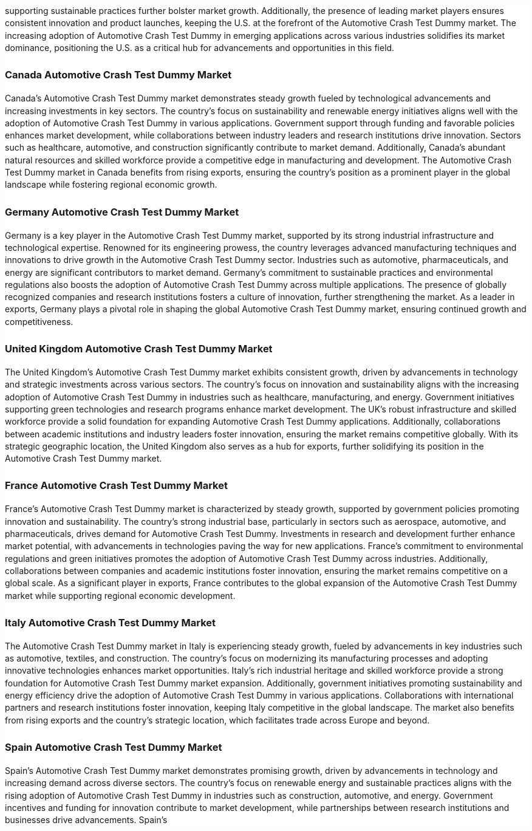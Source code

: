 supporting sustainable practices further bolster market growth. Additionally, the presence of leading market players ensures consistent innovation and product launches, keeping the U.S. at the forefront of the Automotive Crash Test Dummy market. The increasing adoption of Automotive Crash Test Dummy in emerging applications across various industries solidifies its market dominance, positioning the U.S. as a critical hub for advancements and opportunities in this field.</p><h3>Canada Automotive Crash Test Dummy Market</h3><p>Canada&rsquo;s Automotive Crash Test Dummy market demonstrates steady growth fueled by technological advancements and increasing investments in key sectors. The country&rsquo;s focus on sustainability and renewable energy initiatives aligns well with the adoption of Automotive Crash Test Dummy in various applications. Government support through funding and favorable policies enhances market development, while collaborations between industry leaders and research institutions drive innovation. Sectors such as healthcare, automotive, and construction significantly contribute to market demand. Additionally, Canada&rsquo;s abundant natural resources and skilled workforce provide a competitive edge in manufacturing and development. The Automotive Crash Test Dummy market in Canada benefits from rising exports, ensuring the country&rsquo;s position as a prominent player in the global landscape while fostering regional economic growth.</p><h3>Germany Automotive Crash Test Dummy Market</h3><p>Germany is a key player in the Automotive Crash Test Dummy market, supported by its strong industrial infrastructure and technological expertise. Renowned for its engineering prowess, the country leverages advanced manufacturing techniques and innovations to drive growth in the Automotive Crash Test Dummy sector. Industries such as automotive, pharmaceuticals, and energy are significant contributors to market demand. Germany&rsquo;s commitment to sustainable practices and environmental regulations also boosts the adoption of Automotive Crash Test Dummy across multiple applications. The presence of globally recognized companies and research institutions fosters a culture of innovation, further strengthening the market. As a leader in exports, Germany plays a pivotal role in shaping the global Automotive Crash Test Dummy market, ensuring continued growth and competitiveness.</p><h3>United Kingdom Automotive Crash Test Dummy Market</h3><p>The United Kingdom&rsquo;s Automotive Crash Test Dummy market exhibits consistent growth, driven by advancements in technology and strategic investments across various sectors. The country&rsquo;s focus on innovation and sustainability aligns with the increasing adoption of Automotive Crash Test Dummy in industries such as healthcare, manufacturing, and energy. Government initiatives supporting green technologies and research programs enhance market development. The UK&rsquo;s robust infrastructure and skilled workforce provide a solid foundation for expanding Automotive Crash Test Dummy applications. Additionally, collaborations between academic institutions and industry leaders foster innovation, ensuring the market remains competitive globally. With its strategic geographic location, the United Kingdom also serves as a hub for exports, further solidifying its position in the Automotive Crash Test Dummy market.</p><h3>France Automotive Crash Test Dummy Market</h3><p>France&rsquo;s Automotive Crash Test Dummy market is characterized by steady growth, supported by government policies promoting innovation and sustainability. The country&rsquo;s strong industrial base, particularly in sectors such as aerospace, automotive, and pharmaceuticals, drives demand for Automotive Crash Test Dummy. Investments in research and development further enhance market potential, with advancements in technologies paving the way for new applications. France&rsquo;s commitment to environmental regulations and green initiatives promotes the adoption of Automotive Crash Test Dummy across industries. Additionally, collaborations between companies and academic institutions foster innovation, ensuring the market remains competitive on a global scale. As a significant player in exports, France contributes to the global expansion of the Automotive Crash Test Dummy market while supporting regional economic development.</p><h3>Italy Automotive Crash Test Dummy Market</h3><p>The Automotive Crash Test Dummy market in Italy is experiencing steady growth, fueled by advancements in key industries such as automotive, textiles, and construction. The country&rsquo;s focus on modernizing its manufacturing processes and adopting innovative technologies enhances market opportunities. Italy&rsquo;s rich industrial heritage and skilled workforce provide a strong foundation for Automotive Crash Test Dummy market expansion. Additionally, government initiatives promoting sustainability and energy efficiency drive the adoption of Automotive Crash Test Dummy in various applications. Collaborations with international partners and research institutions foster innovation, keeping Italy competitive in the global landscape. The market also benefits from rising exports and the country&rsquo;s strategic location, which facilitates trade across Europe and beyond.</p><h3>Spain Automotive Crash Test Dummy Market</h3><p>Spain&rsquo;s Automotive Crash Test Dummy market demonstrates promising growth, driven by advancements in technology and increasing demand across diverse sectors. The country&rsquo;s focus on renewable energy and sustainable practices aligns with the rising adoption of Automotive Crash Test Dummy in industries such as construction, automotive, and energy. Government incentives and funding for innovation contribute to market development, while partnerships between research institutions and businesses drive advancements. Spain&rsquo;s